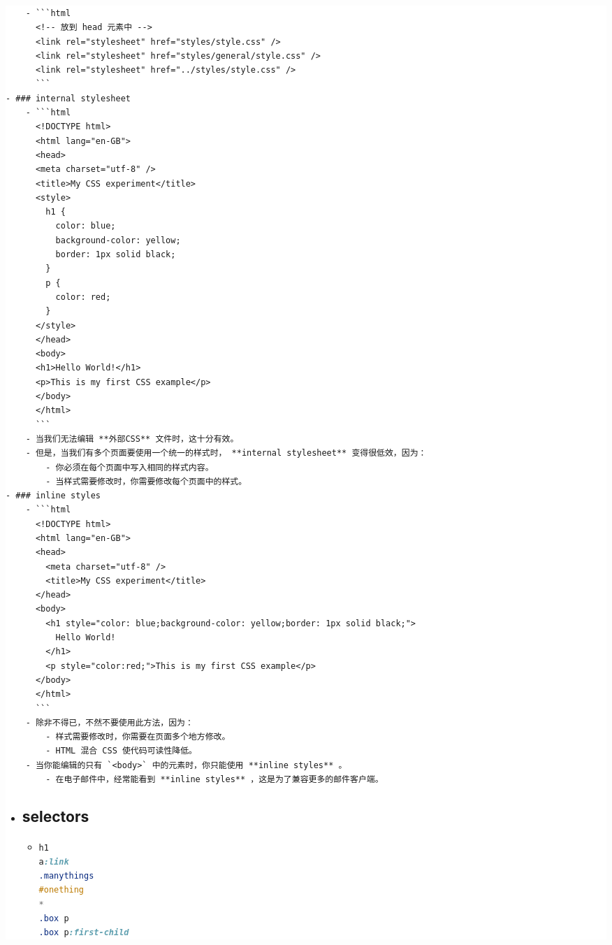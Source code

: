 		- ```html
		  <!-- 放到 head 元素中 -->
		  <link rel="stylesheet" href="styles/style.css" />
		  <link rel="stylesheet" href="styles/general/style.css" />
		  <link rel="stylesheet" href="../styles/style.css" />
		  ```
	- ### internal stylesheet
		- ```html
		  <!DOCTYPE html>
		  <html lang="en-GB">
		  <head>
		  <meta charset="utf-8" />
		  <title>My CSS experiment</title>
		  <style>
		    h1 {
		      color: blue;
		      background-color: yellow;
		      border: 1px solid black;
		    }
		    p {
		      color: red;
		    }
		  </style>
		  </head>
		  <body>
		  <h1>Hello World!</h1>
		  <p>This is my first CSS example</p>
		  </body>
		  </html>
		  ```
		- 当我们无法编辑 **外部CSS** 文件时，这十分有效。
		- 但是，当我们有多个页面要使用一个统一的样式时， **internal stylesheet** 变得很低效，因为：
			- 你必须在每个页面中写入相同的样式内容。
			- 当样式需要修改时，你需要修改每个页面中的样式。
	- ### inline styles
		- ```html
		  <!DOCTYPE html>
		  <html lang="en-GB">
		  <head>
		    <meta charset="utf-8" />
		    <title>My CSS experiment</title>
		  </head>
		  <body>
		    <h1 style="color: blue;background-color: yellow;border: 1px solid black;">
		      Hello World!
		    </h1>
		    <p style="color:red;">This is my first CSS example</p>
		  </body>
		  </html>
		  ```
		- 除非不得已，不然不要使用此方法，因为：
			- 样式需要修改时，你需要在页面多个地方修改。
			- HTML 混合 CSS 使代码可读性降低。
		- 当你能编辑的只有 `<body>` 中的元素时，你只能使用 **inline styles** 。
			- 在电子邮件中，经常能看到 **inline styles** ，这是为了兼容更多的邮件客户端。
- ## selectors
	- ```css
	  h1
	  a:link
	  .manythings
	  #onething
	  *
	  .box p
	  .box p:first-child